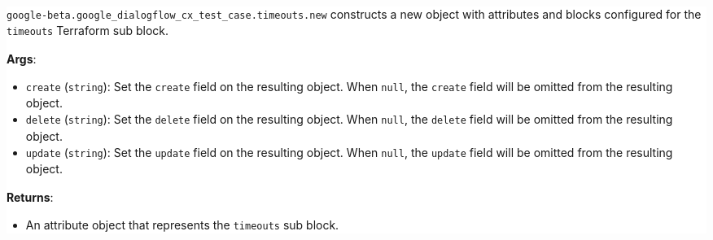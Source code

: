
`google-beta.google_dialogflow_cx_test_case.timeouts.new` constructs a new object with attributes and blocks configured for the `timeouts`
Terraform sub block.



**Args**:
  - `create` (`string`): Set the `create` field on the resulting object. When `null`, the `create` field will be omitted from the resulting object.
  - `delete` (`string`): Set the `delete` field on the resulting object. When `null`, the `delete` field will be omitted from the resulting object.
  - `update` (`string`): Set the `update` field on the resulting object. When `null`, the `update` field will be omitted from the resulting object.

**Returns**:
  - An attribute object that represents the `timeouts` sub block.
